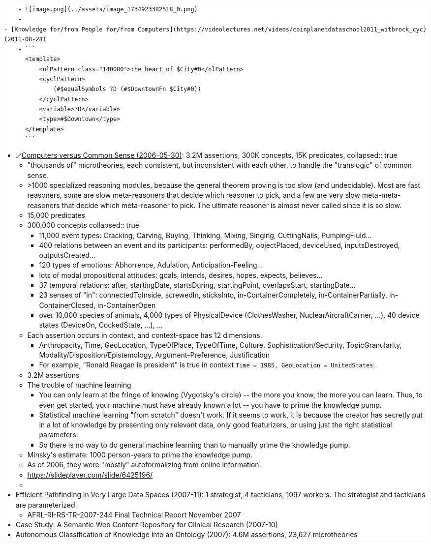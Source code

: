 		- ![image.png](../assets/image_1734923382518_0.png)
		-
	- [Knowledge for/from People for/from Computers](https://videolectures.net/videos/coinplanetdataschool2011_witbrock_cyc) (2011-08-28)
		- ```
		  <template>
		      <nlPattern class="140080">the heart of $City#0</nlPattern>
		      <cyclPattern>
		          (#$equalSymbols ?D (#$DowntownFn $City#0))
		      </cyclPattern>
		      <variable>?D</variable>
		      <type>#$Downtown</type>
		  </template>
		  ```
- ✅[Computers versus Common Sense (2006-05-30)](https://www.youtube.com/watch?v=KSrUHGaUE_c): 3.2M assertions, 300K concepts, 15K predicates,
  collapsed:: true
	- "thousands of" microtheories, each consistent, but inconsistent with each other, to handle the "translogic" of common sense.
	- \>1000 specialized reasoning modules, because the general theorem proving is too slow (and undecidable). Most are fast reasoners, some are slow meta-reasoners that decide which reasoner to pick, and a few are very slow meta-meta-reasoners that decide which meta-reasoner to pick. The ultimate reasoner is almost never called since it is so slow.
	- 15,000 predicates
	- 300,000 concepts
	  collapsed:: true
		- 11,000 event types: Cracking, Carving, Buying, Thinking, Mixing, Singing, CuttingNails, PumpingFluid...
		- 400 relations between an event and its participants: performedBy, objectPlaced, deviceUsed, inputsDestroyed, outputsCreated...
		- 120 types of emotions: Abhorrence, Adulation, Anticipation-Feeling...
		- lots of modal propositional attitudes: goals, intends, desires, hopes, expects, believes...
		- 37 temporal relations: after, startingDate, startsDuring, startingPoint, overlapsStart, startingDate...
		- 23 senses of "in": connectedToInside, screwedIn, sticksInto, in-ContainerCompletely, in-ContainerPartially, in-ContainerClosed, in-ContainerOpen
		- over 10,000 species of animals, 4,000 types of PhysicalDevice (ClothesWasher, NuclearAircraftCarrier, ...), 40 device states (DeviceOn, CockedState, ...), ...
	- Each assertion occurs in context, and context-space has 12 dimensions.
		- Anthropacity, Time, GeoLocation, TypeOfPlace, TypeOfTime, Culture, Sophistication/Security, TopicGranularity, Modality/Disposition/Epistemology, Argument-Preference, Justification
		- For example, "Ronald Reagan is president" is true in context `Time = 1985, GeoLocation = UnitedStates`.
	- 3.2M assertions
	- The trouble of machine learning
		- You can only learn at the fringe of knowing (Vygotsky's circle) -- the more you know, the more you can learn. Thus, to even get started, your machine must have already known a lot -- you have to prime the knowledge pump.
		- Statistical machine learning "from scratch" doesn't work. If it seems to work, it is because the creator has secretly put in a lot of knowledge by presenting only relevant data, only good featurizers, or using just the right statistical parameters.
		- So there is no way to do general machine learning than to manually prime the knowledge pump.
	- Minsky's estimate: 1000 person-years to prime the knowledge pump.
	- As of 2006, they were "mostly" autoformalizing from online information.
	- https://slideplayer.com/slide/6425196/
	-
- [Efficient Pathfinding in Very Large Data Spaces (2007-11)](https://apps.dtic.mil/sti/tr/pdf/ADA475387.pdf): 1 strategist, 4 tacticians, 1097 workers. The strategist and tacticians are parameterized.
	- AFRL-RI-RS-TR-2007-244 Final Technical Report November 2007
- [Case Study: A Semantic Web Content Repository for Clinical Research](https://www.w3.org/2001/sw/sweo/public/UseCases/ClevelandClinic/) (2007-10)
- Autonomous Classification of Knowledge into an Ontology (2007): 4.6M assertions, 23,627 microtheories